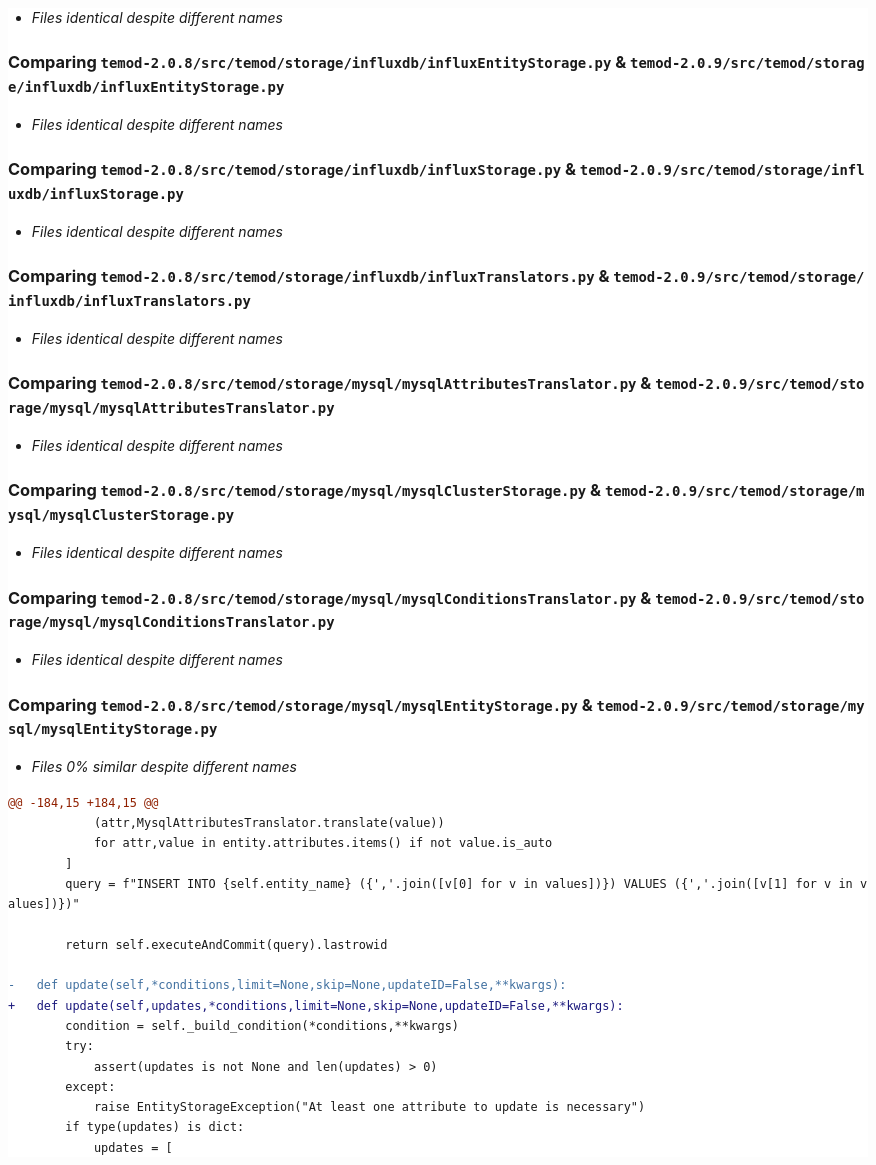  * *Files identical despite different names*

### Comparing `temod-2.0.8/src/temod/storage/influxdb/influxEntityStorage.py` & `temod-2.0.9/src/temod/storage/influxdb/influxEntityStorage.py`

 * *Files identical despite different names*

### Comparing `temod-2.0.8/src/temod/storage/influxdb/influxStorage.py` & `temod-2.0.9/src/temod/storage/influxdb/influxStorage.py`

 * *Files identical despite different names*

### Comparing `temod-2.0.8/src/temod/storage/influxdb/influxTranslators.py` & `temod-2.0.9/src/temod/storage/influxdb/influxTranslators.py`

 * *Files identical despite different names*

### Comparing `temod-2.0.8/src/temod/storage/mysql/mysqlAttributesTranslator.py` & `temod-2.0.9/src/temod/storage/mysql/mysqlAttributesTranslator.py`

 * *Files identical despite different names*

### Comparing `temod-2.0.8/src/temod/storage/mysql/mysqlClusterStorage.py` & `temod-2.0.9/src/temod/storage/mysql/mysqlClusterStorage.py`

 * *Files identical despite different names*

### Comparing `temod-2.0.8/src/temod/storage/mysql/mysqlConditionsTranslator.py` & `temod-2.0.9/src/temod/storage/mysql/mysqlConditionsTranslator.py`

 * *Files identical despite different names*

### Comparing `temod-2.0.8/src/temod/storage/mysql/mysqlEntityStorage.py` & `temod-2.0.9/src/temod/storage/mysql/mysqlEntityStorage.py`

 * *Files 0% similar despite different names*

```diff
@@ -184,15 +184,15 @@
 			(attr,MysqlAttributesTranslator.translate(value)) 
 			for attr,value in entity.attributes.items() if not value.is_auto
 		]
 		query = f"INSERT INTO {self.entity_name} ({','.join([v[0] for v in values])}) VALUES ({','.join([v[1] for v in values])})"
 
 		return self.executeAndCommit(query).lastrowid
 
-	def update(self,*conditions,limit=None,skip=None,updateID=False,**kwargs):
+	def update(self,updates,*conditions,limit=None,skip=None,updateID=False,**kwargs):
 		condition = self._build_condition(*conditions,**kwargs)
 		try:
 			assert(updates is not None and len(updates) > 0)
 		except:
 			raise EntityStorageException("At least one attribute to update is necessary")
 		if type(updates) is dict:
 			updates = [
```

